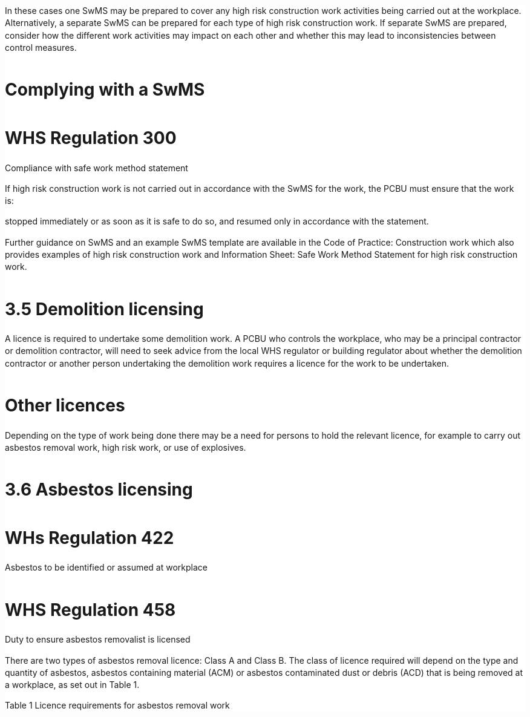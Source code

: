 In these cases one SwMS may be prepared to cover any high risk construction work activities being carried out at the workplace. Alternatively, a separate SwMS can be prepared for each type of high risk construction work. If separate SwMS are prepared, consider how the different work activities may impact on each other and whether this may lead to inconsistencies between control measures.

# Complying with a SwMS

# WHS Regulation 300

Compliance with safe work method statement

If high risk construction work is not carried out in accordance with the SwMS for the work, the PCBU must ensure that the work is:

stopped immediately or as soon as it is safe to do so, and resumed only in accordance with the statement.

Further guidance on SwMS and an example SwMS template are available in the Code of Practice: Construction work which also provides examples of high risk construction work and Information Sheet: Safe Work Method Statement for high risk construction work.

# 3.5 Demolition licensing

A licence is required to undertake some demolition work. A PCBU who controls the workplace, who may be a principal contractor or demolition contractor, will need to seek advice from the local WHS regulator or building regulator about whether the demolition contractor or another person undertaking the demolition work requires a licence for the work to be undertaken.

# Other licences

Depending on the type of work being done there may be a need for persons to hold the relevant licence, for example to carry out asbestos removal work, high risk work, or use of explosives.

# 3.6 Asbestos licensing

# WHs Regulation 422

Asbestos to be identified or assumed at workplace

# WHS Regulation 458

Duty to ensure asbestos removalist is licensed

There are two types of asbestos removal licence: Class A and Class B. The class of licence required will depend on the type and quantity of asbestos, asbestos containing material (ACM) or asbestos contaminated dust or debris (ACD) that is being removed at a workplace, as set out in Table 1.

Table 1 Licence requirements for asbestos removal work  
